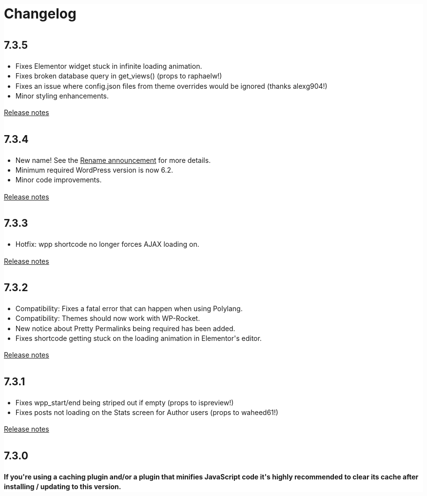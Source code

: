 Changelog
=========

## 7.3.5 ##

- Fixes Elementor widget stuck in infinite loading animation.
- Fixes broken database query in get_views() (props to raphaelw!)
- Fixes an issue where config.json files from theme overrides would be ignored (thanks alexg904!)
- Minor styling enhancements.

[Release notes](https://cabrerahector.com/wordpress/wordpress-popular-posts-7-3-experimental-elementor-support/#7.3.5)

## 7.3.4 ##

- New name! See the [Rename announcement](https://cabrerahector.com/wordpress/wordpress-popular-posts-renamed-to-wp-popular-posts/) for more details.
- Minimum required WordPress version is now 6.2.
- Minor code improvements.

[Release notes](https://cabrerahector.com/wordpress/wordpress-popular-posts-7-3-experimental-elementor-support/#7.3.4)

## 7.3.3 ##

- Hotfix: wpp shortcode no longer forces AJAX loading on.

[Release notes](https://cabrerahector.com/wordpress/wordpress-popular-posts-7-3-experimental-elementor-support/#7.3.3)

## 7.3.2 ##

- Compatibility: Fixes a fatal error that can happen when using Polylang.
- Compatibility: Themes should now work with WP-Rocket.
- New notice about Pretty Permalinks being required has been added.
- Fixes shortcode getting stuck on the loading animation in Elementor's editor.

[Release notes](https://cabrerahector.com/wordpress/wordpress-popular-posts-7-3-experimental-elementor-support/#7.3.2)

## 7.3.1 ##

- Fixes wpp_start/end being striped out if empty (props to ispreview!)
- Fixes posts not loading on the Stats screen for Author users (props to waheed61!)

[Release notes](https://cabrerahector.com/wordpress/wordpress-popular-posts-7-3-experimental-elementor-support/#7.3.1)

## 7.3.0 ##

**If you're using a caching plugin and/or a plugin that minifies JavaScript code it's highly recommended to clear its cache after installing / updating to this version.**
